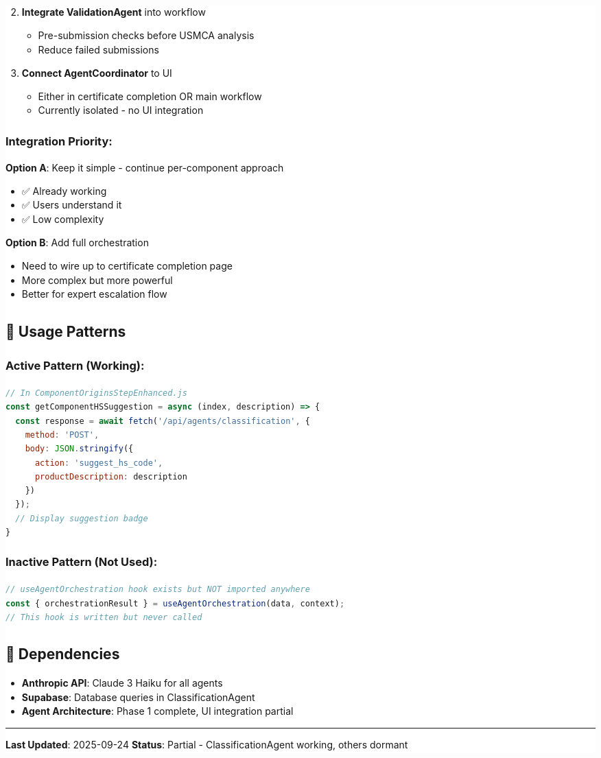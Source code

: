 2. **Integrate ValidationAgent** into workflow
   - Pre-submission checks before USMCA analysis
   - Reduce failed submissions

3. **Connect AgentCoordinator** to UI
   - Either in certificate completion OR main workflow
   - Currently isolated - no UI integration

### Integration Priority:
**Option A**: Keep it simple - continue per-component approach
- ✅ Already working
- ✅ Users understand it
- ✅ Low complexity

**Option B**: Add full orchestration
- Need to wire up to certificate completion page
- More complex but more powerful
- Better for expert escalation flow

## 📝 Usage Patterns

### Active Pattern (Working):
```javascript
// In ComponentOriginsStepEnhanced.js
const getComponentHSSuggestion = async (index, description) => {
  const response = await fetch('/api/agents/classification', {
    method: 'POST',
    body: JSON.stringify({
      action: 'suggest_hs_code',
      productDescription: description
    })
  });
  // Display suggestion badge
}
```

### Inactive Pattern (Not Used):
```javascript
// useAgentOrchestration hook exists but NOT imported anywhere
const { orchestrationResult } = useAgentOrchestration(data, context);
// This hook is written but never called
```

## 🔗 Dependencies

- **Anthropic API**: Claude 3 Haiku for all agents
- **Supabase**: Database queries in ClassificationAgent
- **Agent Architecture**: Phase 1 complete, UI integration partial

---

**Last Updated**: 2025-09-24
**Status**: Partial - ClassificationAgent working, others dormant